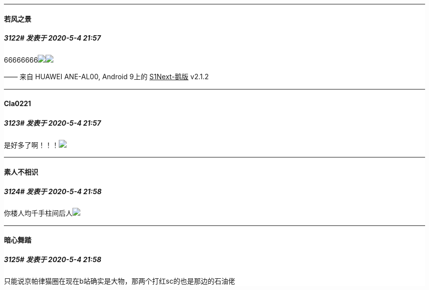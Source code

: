 




-----

####  若风之景  
##### 3122#       发表于 2020-5-4 21:57




66666666<img src="https://static.saraba1st.com/image/smiley/face2017/062.gif" referrerpolicy="no-referrer"><img src="https://static.saraba1st.com/image/smiley/face2017/072.png" referrerpolicy="no-referrer">

—— 来自 HUAWEI ANE-AL00, Android 9上的 [S1Next-鹅版](https://github.com/ykrank/S1-Next/releases) v2.1.2







-----

####  Cla0221  
##### 3123#       发表于 2020-5-4 21:57




是好多了啊！！！<img src="https://static.saraba1st.com/image/smiley/face2017/138.png" referrerpolicy="no-referrer">







-----

####  素人不相识  
##### 3124#       发表于 2020-5-4 21:58




你楼人均千手柱间后人<img src="https://static.saraba1st.com/image/smiley/face2017/067.png" referrerpolicy="no-referrer">







-----

####  暗心舞踏  
##### 3125#       发表于 2020-5-4 21:58




只能说京帕律猫圈在现在b站确实是大物，那两个打红sc的也是那边的石油佬




